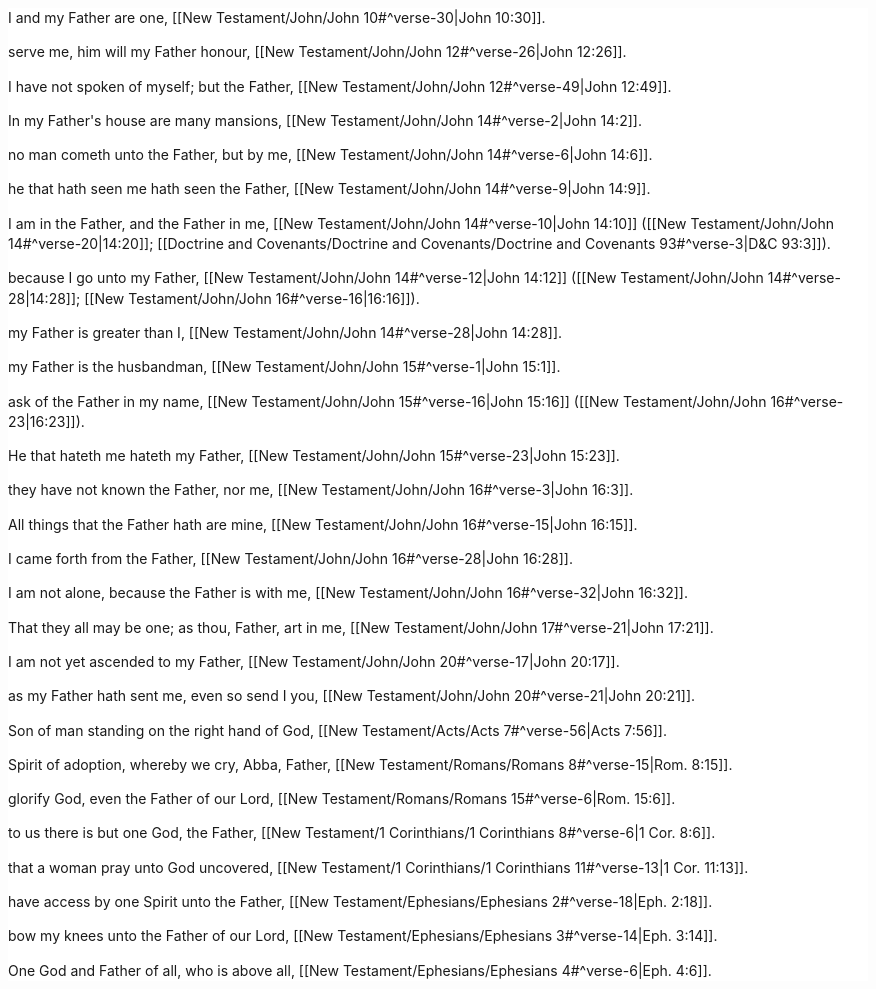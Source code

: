  I and my Father are one, [[New Testament/John/John 10#^verse-30|John 10:30]].

 serve me, him will my Father honour, [[New Testament/John/John 12#^verse-26|John 12:26]].

 I have not spoken of myself; but the Father, [[New Testament/John/John 12#^verse-49|John 12:49]].

 In my Father's house are many mansions, [[New Testament/John/John 14#^verse-2|John 14:2]].

 no man cometh unto the Father, but by me, [[New Testament/John/John 14#^verse-6|John 14:6]].

 he that hath seen me hath seen the Father, [[New Testament/John/John 14#^verse-9|John 14:9]].

 I am in the Father, and the Father in me, [[New Testament/John/John 14#^verse-10|John 14:10]] ([[New Testament/John/John 14#^verse-20|14:20]]; [[Doctrine and Covenants/Doctrine and Covenants/Doctrine and Covenants 93#^verse-3|D&C 93:3]]).

 because I go unto my Father, [[New Testament/John/John 14#^verse-12|John 14:12]] ([[New Testament/John/John 14#^verse-28|14:28]]; [[New Testament/John/John 16#^verse-16|16:16]]).

 my Father is greater than I, [[New Testament/John/John 14#^verse-28|John 14:28]].

 my Father is the husbandman, [[New Testament/John/John 15#^verse-1|John 15:1]].

 ask of the Father in my name, [[New Testament/John/John 15#^verse-16|John 15:16]] ([[New Testament/John/John 16#^verse-23|16:23]]).

 He that hateth me hateth my Father, [[New Testament/John/John 15#^verse-23|John 15:23]].

 they have not known the Father, nor me, [[New Testament/John/John 16#^verse-3|John 16:3]].

 All things that the Father hath are mine, [[New Testament/John/John 16#^verse-15|John 16:15]].

 I came forth from the Father, [[New Testament/John/John 16#^verse-28|John 16:28]].

 I am not alone, because the Father is with me, [[New Testament/John/John 16#^verse-32|John 16:32]].

 That they all may be one; as thou, Father, art in me, [[New Testament/John/John 17#^verse-21|John 17:21]].

 I am not yet ascended to my Father, [[New Testament/John/John 20#^verse-17|John 20:17]].

 as my Father hath sent me, even so send I you, [[New Testament/John/John 20#^verse-21|John 20:21]].

 Son of man standing on the right hand of God, [[New Testament/Acts/Acts 7#^verse-56|Acts 7:56]].

 Spirit of adoption, whereby we cry, Abba, Father, [[New Testament/Romans/Romans 8#^verse-15|Rom. 8:15]].

 glorify God, even the Father of our Lord, [[New Testament/Romans/Romans 15#^verse-6|Rom. 15:6]].

 to us there is but one God, the Father, [[New Testament/1 Corinthians/1 Corinthians 8#^verse-6|1 Cor. 8:6]].

 that a woman pray unto God uncovered, [[New Testament/1 Corinthians/1 Corinthians 11#^verse-13|1 Cor. 11:13]].

 have access by one Spirit unto the Father, [[New Testament/Ephesians/Ephesians 2#^verse-18|Eph. 2:18]].

 bow my knees unto the Father of our Lord, [[New Testament/Ephesians/Ephesians 3#^verse-14|Eph. 3:14]].

 One God and Father of all, who is above all, [[New Testament/Ephesians/Ephesians 4#^verse-6|Eph. 4:6]].
